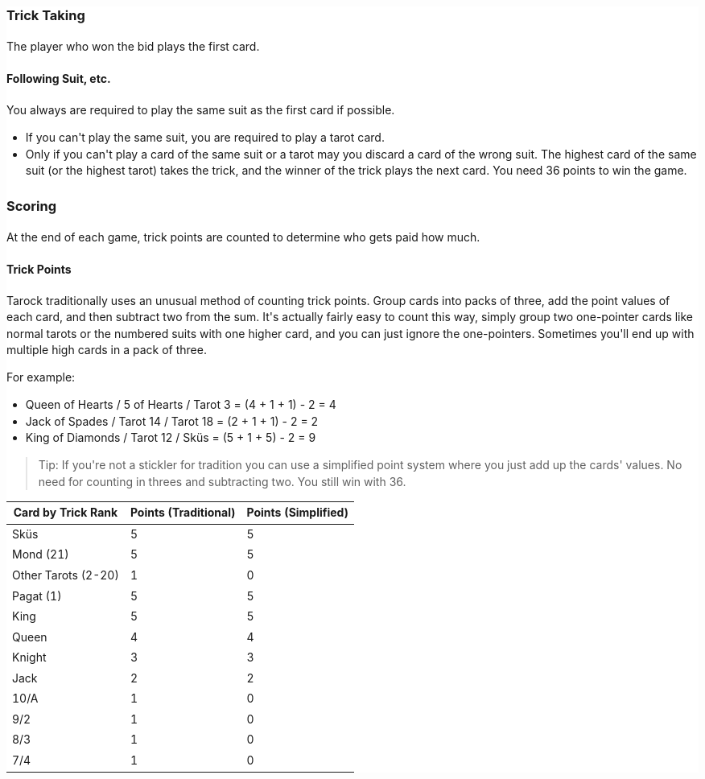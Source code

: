 ### Trick Taking
The player who won the bid plays the first card. 

#### __Following Suit, etc.__
You always are required to play the same suit as the first card if possible.
- If you can't play the same suit, you are required to play a tarot card.
- Only if you can't play a card of the same suit or a tarot may you discard a card of the wrong suit.
The highest card of the same suit (or the highest tarot) takes the trick, and the winner of the trick plays the next card. You need 36 points to win the game.

### Scoring
At the end of each game, trick points are counted to determine who gets paid how much.

#### __Trick Points__
Tarock traditionally uses an unusual method of counting trick points. Group cards into packs of three, add the point values of each card, and then subtract two from the sum. It's actually fairly easy to count this way, simply group two one-pointer cards like normal tarots or the numbered suits with one higher card, and you can just ignore the one-pointers. Sometimes you'll end up with multiple high cards in a pack of three.

For example:

- Queen of Hearts / 5 of Hearts / Tarot 3 = (4 + 1 + 1) - 2 = 4
- Jack of Spades / Tarot 14 / Tarot 18 = (2 + 1 + 1) - 2 = 2
- King of Diamonds / Tarot 12 / Sküs = (5 + 1 + 5) - 2 = 9

>Tip: If you're not a stickler for tradition you can use a simplified point system where you just add up the cards' values. No need for counting in threes and subtracting two. You still win with 36.

| Card by Trick Rank | Points (Traditional) | Points (Simplified) |
| ------------------ | -------------------- | ------------------- |
| Sküs               | 5                    | 5                   |
| Mond (21)          | 5                    | 5                   |
| Other Tarots (2-20)  | 1                    | 0                   |
| Pagat (1)          | 5                    | 5                   |
| King               | 5                    | 5                   |
| Queen              | 4                    | 4                   |
| Knight             | 3                    | 3                   |
| Jack               | 2                    | 2                   |
| 10/A               | 1                    | 0                   |
| 9/2                | 1                    | 0                   |
| 8/3                | 1                    | 0                   |
| 7/4                | 1                    | 0                   |

